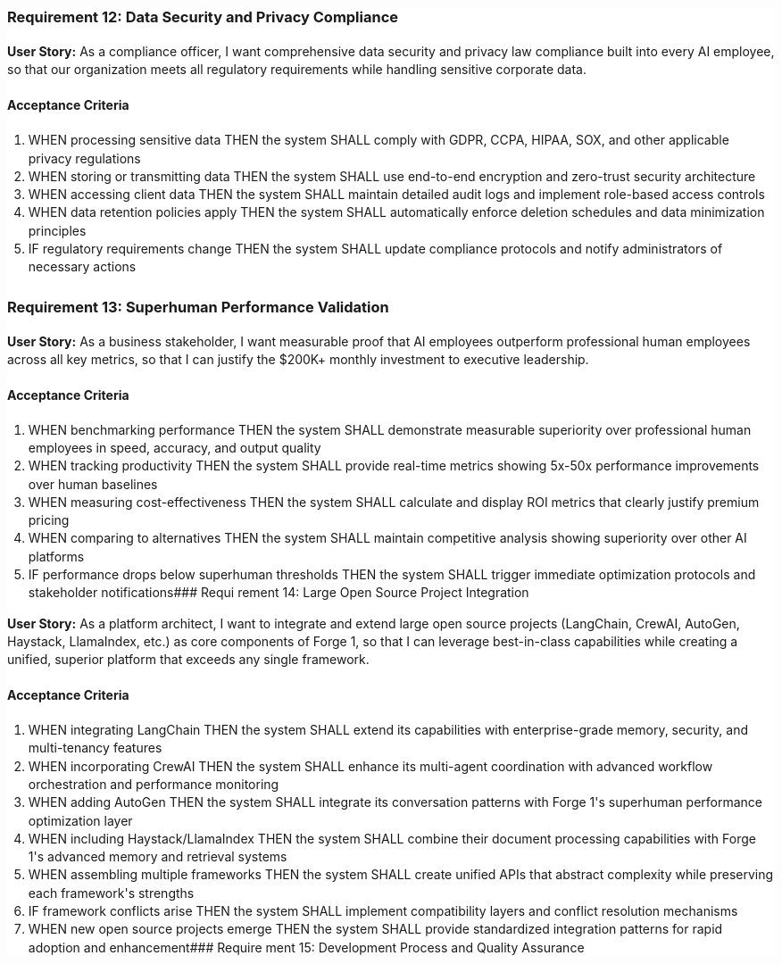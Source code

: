 ### Requirement 12: Data Security and Privacy Compliance

**User Story:** As a compliance officer, I want comprehensive data security and privacy law compliance built into every AI employee, so that our organization meets all regulatory requirements while handling sensitive corporate data.

#### Acceptance Criteria

1. WHEN processing sensitive data THEN the system SHALL comply with GDPR, CCPA, HIPAA, SOX, and other applicable privacy regulations
2. WHEN storing or transmitting data THEN the system SHALL use end-to-end encryption and zero-trust security architecture
3. WHEN accessing client data THEN the system SHALL maintain detailed audit logs and implement role-based access controls
4. WHEN data retention policies apply THEN the system SHALL automatically enforce deletion schedules and data minimization principles
5. IF regulatory requirements change THEN the system SHALL update compliance protocols and notify administrators of necessary actions

### Requirement 13: Superhuman Performance Validation

**User Story:** As a business stakeholder, I want measurable proof that AI employees outperform professional human employees across all key metrics, so that I can justify the $200K+ monthly investment to executive leadership.

#### Acceptance Criteria

1. WHEN benchmarking performance THEN the system SHALL demonstrate measurable superiority over professional human employees in speed, accuracy, and output quality
2. WHEN tracking productivity THEN the system SHALL provide real-time metrics showing 5x-50x performance improvements over human baselines
3. WHEN measuring cost-effectiveness THEN the system SHALL calculate and display ROI metrics that clearly justify premium pricing
4. WHEN comparing to alternatives THEN the system SHALL maintain competitive analysis showing superiority over other AI platforms
5. IF performance drops below superhuman thresholds THEN the system SHALL trigger immediate optimization protocols and stakeholder notifications### Requi
rement 14: Large Open Source Project Integration

**User Story:** As a platform architect, I want to integrate and extend large open source projects (LangChain, CrewAI, AutoGen, Haystack, LlamaIndex, etc.) as core components of Forge 1, so that I can leverage best-in-class capabilities while creating a unified, superior platform that exceeds any single framework.

#### Acceptance Criteria

1. WHEN integrating LangChain THEN the system SHALL extend its capabilities with enterprise-grade memory, security, and multi-tenancy features
2. WHEN incorporating CrewAI THEN the system SHALL enhance its multi-agent coordination with advanced workflow orchestration and performance monitoring
3. WHEN adding AutoGen THEN the system SHALL integrate its conversation patterns with Forge 1's superhuman performance optimization layer
4. WHEN including Haystack/LlamaIndex THEN the system SHALL combine their document processing capabilities with Forge 1's advanced memory and retrieval systems
5. WHEN assembling multiple frameworks THEN the system SHALL create unified APIs that abstract complexity while preserving each framework's strengths
6. IF framework conflicts arise THEN the system SHALL implement compatibility layers and conflict resolution mechanisms
7. WHEN new open source projects emerge THEN the system SHALL provide standardized integration patterns for rapid adoption and enhancement### Require
ment 15: Development Process and Quality Assurance
